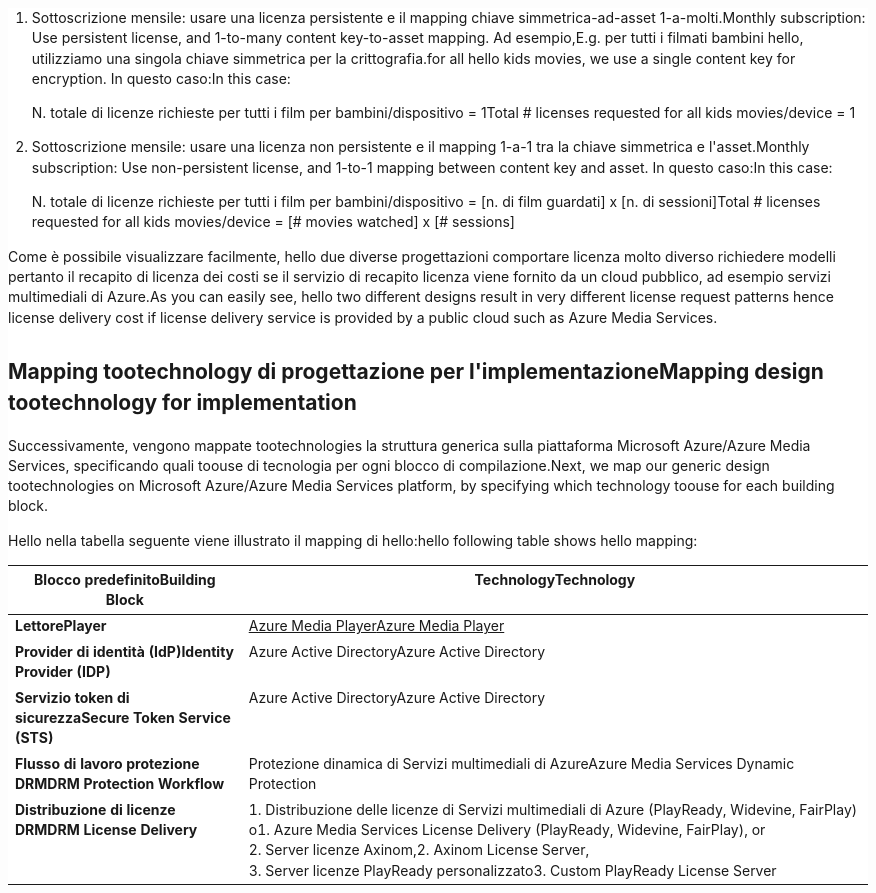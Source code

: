 1. <span data-ttu-id="2edf8-209">Sottoscrizione mensile: usare una licenza persistente e il mapping chiave simmetrica-ad-asset 1-a-molti.</span><span class="sxs-lookup"><span data-stu-id="2edf8-209">Monthly subscription: Use persistent license, and 1-to-many content key-to-asset mapping.</span></span> <span data-ttu-id="2edf8-210">Ad esempio,</span><span class="sxs-lookup"><span data-stu-id="2edf8-210">E.g.</span></span> <span data-ttu-id="2edf8-211">per tutti i filmati bambini hello, utilizziamo una singola chiave simmetrica per la crittografia.</span><span class="sxs-lookup"><span data-stu-id="2edf8-211">for all hello kids movies, we use a single content key for encryption.</span></span> <span data-ttu-id="2edf8-212">In questo caso:</span><span class="sxs-lookup"><span data-stu-id="2edf8-212">In this case:</span></span>

    <span data-ttu-id="2edf8-213">N. totale di licenze richieste per tutti i film per bambini/dispositivo = 1</span><span class="sxs-lookup"><span data-stu-id="2edf8-213">Total # licenses requested for all kids movies/device = 1</span></span>
2. <span data-ttu-id="2edf8-214">Sottoscrizione mensile: usare una licenza non persistente e il mapping 1-a-1 tra la chiave simmetrica e l'asset.</span><span class="sxs-lookup"><span data-stu-id="2edf8-214">Monthly subscription: Use non-persistent license, and 1-to-1 mapping between content key and asset.</span></span> <span data-ttu-id="2edf8-215">In questo caso:</span><span class="sxs-lookup"><span data-stu-id="2edf8-215">In this case:</span></span>

    <span data-ttu-id="2edf8-216">N. totale di licenze richieste per tutti i film per bambini/dispositivo = [n. di film guardati] x [n. di sessioni]</span><span class="sxs-lookup"><span data-stu-id="2edf8-216">Total # licenses requested for all kids movies/device = [# movies watched] x [# sessions]</span></span>

<span data-ttu-id="2edf8-217">Come è possibile visualizzare facilmente, hello due diverse progettazioni comportare licenza molto diverso richiedere modelli pertanto il recapito di licenza dei costi se il servizio di recapito licenza viene fornito da un cloud pubblico, ad esempio servizi multimediali di Azure.</span><span class="sxs-lookup"><span data-stu-id="2edf8-217">As you can easily see, hello two different designs result in very different license request patterns hence license delivery cost if license delivery service is provided by a public cloud such as Azure Media Services.</span></span>

## <a name="mapping-design-tootechnology-for-implementation"></a><span data-ttu-id="2edf8-218">Mapping tootechnology di progettazione per l'implementazione</span><span class="sxs-lookup"><span data-stu-id="2edf8-218">Mapping design tootechnology for implementation</span></span>
<span data-ttu-id="2edf8-219">Successivamente, vengono mappate tootechnologies la struttura generica sulla piattaforma Microsoft Azure/Azure Media Services, specificando quali toouse di tecnologia per ogni blocco di compilazione.</span><span class="sxs-lookup"><span data-stu-id="2edf8-219">Next, we map our generic design tootechnologies on Microsoft Azure/Azure Media Services platform, by specifying which technology toouse for each building block.</span></span>

<span data-ttu-id="2edf8-220">Hello nella tabella seguente viene illustrato il mapping di hello:</span><span class="sxs-lookup"><span data-stu-id="2edf8-220">hello following table shows hello mapping:</span></span>

| <span data-ttu-id="2edf8-221">**Blocco predefinito**</span><span class="sxs-lookup"><span data-stu-id="2edf8-221">**Building Block**</span></span> | <span data-ttu-id="2edf8-222">**Technology**</span><span class="sxs-lookup"><span data-stu-id="2edf8-222">**Technology**</span></span> |
| --- | --- |
| <span data-ttu-id="2edf8-223">**Lettore**</span><span class="sxs-lookup"><span data-stu-id="2edf8-223">**Player**</span></span> |[<span data-ttu-id="2edf8-224">Azure Media Player</span><span class="sxs-lookup"><span data-stu-id="2edf8-224">Azure Media Player</span></span>](https://azure.microsoft.com/services/media-services/media-player/) |
| <span data-ttu-id="2edf8-225">**Provider di identità (IdP)**</span><span class="sxs-lookup"><span data-stu-id="2edf8-225">**Identity Provider (IDP)**</span></span> |<span data-ttu-id="2edf8-226">Azure Active Directory</span><span class="sxs-lookup"><span data-stu-id="2edf8-226">Azure Active Directory</span></span> |
| <span data-ttu-id="2edf8-227">**Servizio token di sicurezza**</span><span class="sxs-lookup"><span data-stu-id="2edf8-227">**Secure Token Service (STS)**</span></span> |<span data-ttu-id="2edf8-228">Azure Active Directory</span><span class="sxs-lookup"><span data-stu-id="2edf8-228">Azure Active Directory</span></span> |
| <span data-ttu-id="2edf8-229">**Flusso di lavoro protezione DRM**</span><span class="sxs-lookup"><span data-stu-id="2edf8-229">**DRM Protection Workflow**</span></span> |<span data-ttu-id="2edf8-230">Protezione dinamica di Servizi multimediali di Azure</span><span class="sxs-lookup"><span data-stu-id="2edf8-230">Azure Media Services Dynamic Protection</span></span> |
| <span data-ttu-id="2edf8-231">**Distribuzione di licenze DRM**</span><span class="sxs-lookup"><span data-stu-id="2edf8-231">**DRM License Delivery**</span></span> |<span data-ttu-id="2edf8-232">1. Distribuzione delle licenze di Servizi multimediali di Azure (PlayReady, Widevine, FairPlay) o</span><span class="sxs-lookup"><span data-stu-id="2edf8-232">1. Azure Media Services License Delivery (PlayReady, Widevine, FairPlay), or</span></span> <br/><span data-ttu-id="2edf8-233">2. Server licenze Axinom,</span><span class="sxs-lookup"><span data-stu-id="2edf8-233">2. Axinom License Server,</span></span> <br/><span data-ttu-id="2edf8-234">3. Server licenze PlayReady personalizzato</span><span class="sxs-lookup"><span data-stu-id="2edf8-234">3. Custom PlayReady License Server</span></span> |